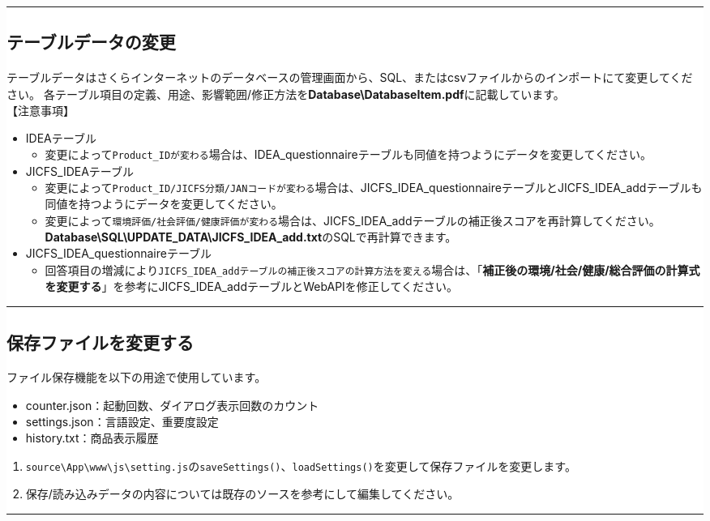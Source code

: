 * * *

## テーブルデータの変更

テーブルデータはさくらインターネットのデータベースの管理画面から、SQL、またはcsvファイルからのインポートにて変更してください。
各テーブル項目の定義、用途、影響範囲/修正方法を**Database\\DatabaseItem.pdf**に記載しています。  
【注意事項】

* IDEAテーブル
  * 変更によって`Product_IDが変わる`場合は、IDEA_questionnaireテーブルも同値を持つようにデータを変更してください。
* JICFS_IDEAテーブル
  * 変更によって`Product_ID/JICFS分類/JANコードが変わる`場合は、JICFS_IDEA_questionnaireテーブルとJICFS_IDEA_addテーブルも同値を持つようにデータを変更してください。
  * 変更によって`環境評価/社会評価/健康評価が変わる`場合は、JICFS_IDEA_addテーブルの補正後スコアを再計算してください。**Database\\SQL\\UPDATE_DATA\\JICFS_IDEA_add.txt**のSQLで再計算できます。
* JICFS_IDEA_questionnaireテーブル
  * 回答項目の増減により`JICFS_IDEA_addテーブルの補正後スコアの計算方法を変える`場合は、「**補正後の環境/社会/健康/総合評価の計算式を変更する**」を参考にJICFS_IDEA_addテーブルとWebAPIを修正してください。

* * *

## 保存ファイルを変更する

ファイル保存機能を以下の用途で使用しています。

* counter.json：起動回数、ダイアログ表示回数のカウント
* settings.json：言語設定、重要度設定
* history.txt：商品表示履歴

1. `source\App\www\js\setting.js`の`saveSettings()`、`loadSettings()`を変更して保存ファイルを変更します。

2. 保存/読み込みデータの内容については既存のソースを参考にして編集してください。

* * *
